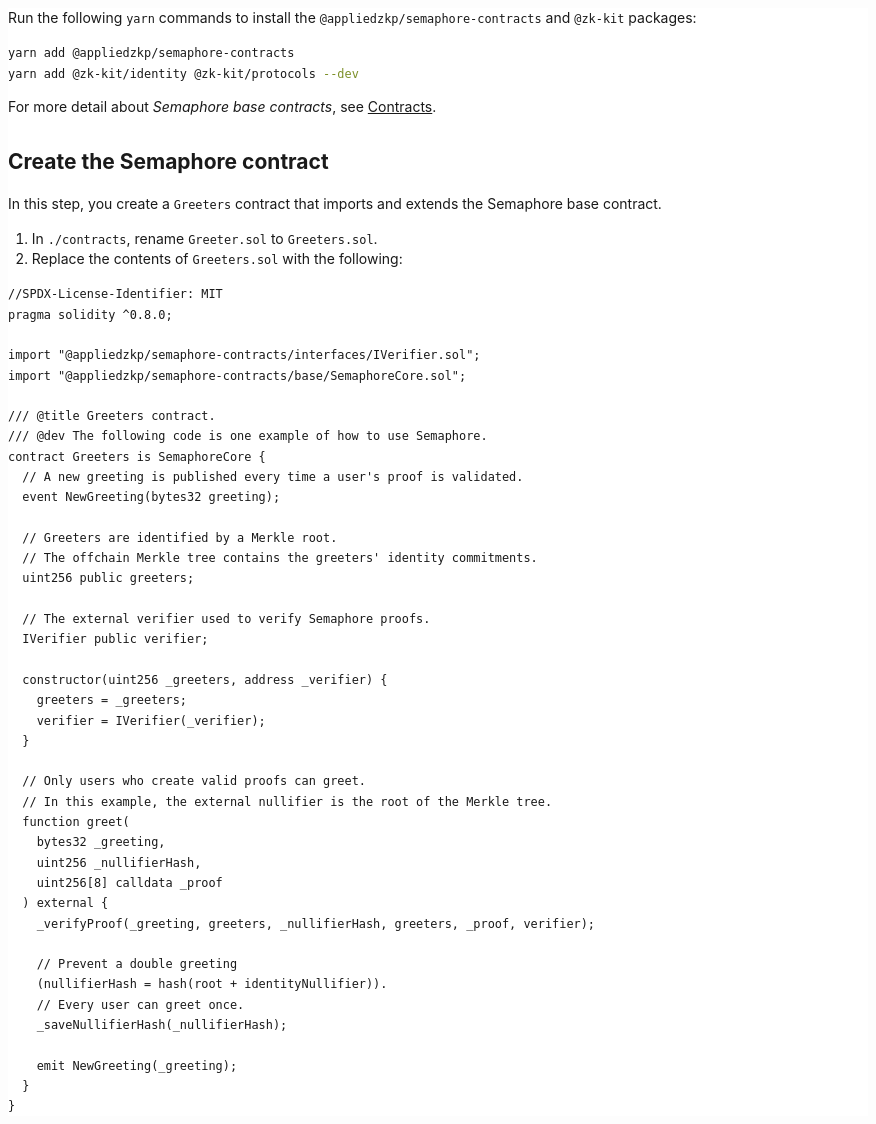 Run the following `yarn` commands to install the `@appliedzkp/semaphore-contracts` and `@zk-kit` packages:

```sh
yarn add @appliedzkp/semaphore-contracts
yarn add @zk-kit/identity @zk-kit/protocols --dev
```

For more detail about _Semaphore base contracts_, see [Contracts](https://semaphore.appliedzkp.org/docs/technical-reference/contracts).

## Create the Semaphore contract

In this step, you create a `Greeters` contract that imports and extends the Semaphore base contract.

1. In `./contracts`, rename `Greeter.sol` to `Greeters.sol`.
2. Replace the contents of `Greeters.sol` with the following:

  ```solidity title="./semaphore-example/contracts/Greeters.sol"
  //SPDX-License-Identifier: MIT
  pragma solidity ^0.8.0;

  import "@appliedzkp/semaphore-contracts/interfaces/IVerifier.sol";
  import "@appliedzkp/semaphore-contracts/base/SemaphoreCore.sol";

  /// @title Greeters contract.
  /// @dev The following code is one example of how to use Semaphore.
  contract Greeters is SemaphoreCore {
    // A new greeting is published every time a user's proof is validated.
    event NewGreeting(bytes32 greeting);

    // Greeters are identified by a Merkle root.
    // The offchain Merkle tree contains the greeters' identity commitments.
    uint256 public greeters;

    // The external verifier used to verify Semaphore proofs.
    IVerifier public verifier;

    constructor(uint256 _greeters, address _verifier) {
      greeters = _greeters;
      verifier = IVerifier(_verifier);
    }

    // Only users who create valid proofs can greet.
    // In this example, the external nullifier is the root of the Merkle tree.
    function greet(
      bytes32 _greeting,
      uint256 _nullifierHash,
      uint256[8] calldata _proof
    ) external {
      _verifyProof(_greeting, greeters, _nullifierHash, greeters, _proof, verifier);

      // Prevent a double greeting
      (nullifierHash = hash(root + identityNullifier)).
      // Every user can greet once.
      _saveNullifierHash(_nullifierHash);

      emit NewGreeting(_greeting);
    }
  }

  ```
